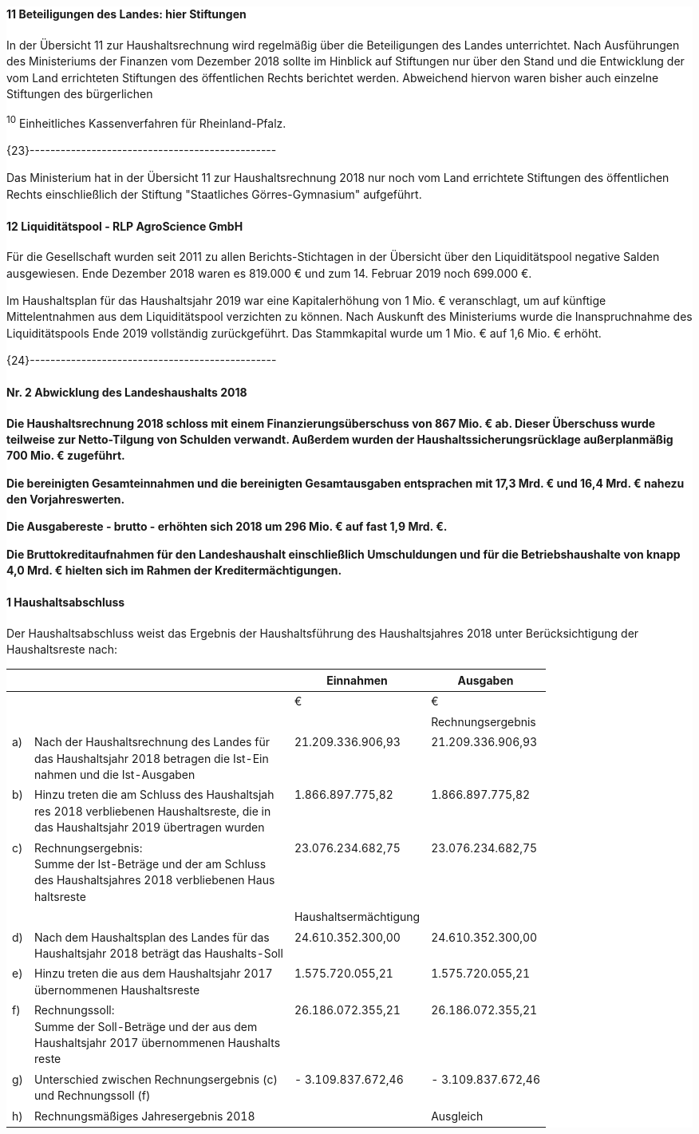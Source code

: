#### **11 Beteiligungen des Landes: hier Stiftungen**

In der Übersicht 11 zur Haushaltsrechnung wird regelmäßig über die Beteiligungen des Landes unterrichtet. Nach Ausführungen des Ministeriums der Finanzen vom Dezember 2018 sollte im Hinblick auf Stiftungen nur über den Stand und die Entwicklung der vom Land errichteten Stiftungen des öffentlichen Rechts berichtet werden. Abweichend hiervon waren bisher auch einzelne Stiftungen des bürgerlichen

<sup>10</sup> Einheitliches Kassenverfahren für Rheinland-Pfalz.

{23}------------------------------------------------

Das Ministerium hat in der Übersicht 11 zur Haushaltsrechnung 2018 nur noch vom Land errichtete Stiftungen des öffentlichen Rechts einschließlich der Stiftung "Staatliches Görres-Gymnasium" aufgeführt.

#### **12 Liquiditätspool - RLP AgroScience GmbH**

Für die Gesellschaft wurden seit 2011 zu allen Berichts-Stichtagen in der Übersicht über den Liquiditätspool negative Salden ausgewiesen. Ende Dezember 2018 waren es 819.000 € und zum 14. Februar 2019 noch 699.000 €.

Im Haushaltsplan für das Haushaltsjahr 2019 war eine Kapitalerhöhung von 1 Mio. € veranschlagt, um auf künftige Mittelentnahmen aus dem Liquiditätspool verzichten zu können. Nach Auskunft des Ministeriums wurde die Inanspruchnahme des Liquiditätspools Ende 2019 vollständig zurückgeführt. Das Stammkapital wurde um 1 Mio. € auf 1,6 Mio. € erhöht.

{24}------------------------------------------------

#### **Nr. 2 Abwicklung des Landeshaushalts 2018**

**Die Haushaltsrechnung 2018 schloss mit einem Finanzierungsüberschuss von 867 Mio. € ab. Dieser Überschuss wurde teilweise zur Netto-Tilgung von Schulden verwandt. Außerdem wurden der Haushaltssicherungsrücklage außerplanmäßig 700 Mio. € zugeführt.** 

**Die bereinigten Gesamteinnahmen und die bereinigten Gesamtausgaben entsprachen mit 17,3 Mrd. € und 16,4 Mrd. € nahezu den Vorjahreswerten.**

**Die Ausgabereste - brutto - erhöhten sich 2018 um 296 Mio. € auf fast 1,9 Mrd. €.**

**Die Bruttokreditaufnahmen für den Landeshaushalt einschließlich Umschuldungen und für die Betriebshaushalte von knapp 4,0 Mrd. € hielten sich im Rahmen der Kreditermächtigungen.**

#### **1 Haushaltsabschluss**

Der Haushaltsabschluss weist das Ergebnis der Haushaltsführung des Haushaltsjahres 2018 unter Berücksichtigung der Haushaltsreste nach:

|    |                                                                                                                                          | Einnahmen             | Ausgaben           |
|----|------------------------------------------------------------------------------------------------------------------------------------------|-----------------------|--------------------|
|    |                                                                                                                                          | €                     | €                  |
|    |                                                                                                                                          |                       | Rechnungsergebnis  |
| a) | Nach der Haushaltsrechnung des Landes für<br>das Haushaltsjahr 2018 betragen die Ist-Ein<br>nahmen und die Ist-Ausgaben                  | 21.209.336.906,93     | 21.209.336.906,93  |
| b) | Hinzu treten die am Schluss des Haushaltsjah<br>res 2018 verbliebenen Haushaltsreste, die in<br>das Haushaltsjahr 2019 übertragen wurden | 1.866.897.775,82      | 1.866.897.775,82   |
| c) | Rechnungsergebnis:<br>Summe der Ist-Beträge und der am Schluss<br>des Haushaltsjahres 2018 verbliebenen Haus<br>haltsreste               | 23.076.234.682,75     | 23.076.234.682,75  |
|    |                                                                                                                                          | Haushaltsermächtigung |                    |
| d) | Nach dem Haushaltsplan des Landes für das<br>Haushaltsjahr 2018 beträgt das Haushalts-Soll                                               | 24.610.352.300,00     | 24.610.352.300,00  |
| e) | Hinzu treten die aus dem Haushaltsjahr 2017<br>übernommenen Haushaltsreste                                                               | 1.575.720.055,21      | 1.575.720.055,21   |
| f) | Rechnungssoll:<br>Summe der Soll-Beträge und der aus dem<br>Haushaltsjahr 2017 übernommenen Haushalts<br>reste                           | 26.186.072.355,21     | 26.186.072.355,21  |
| g) | Unterschied zwischen Rechnungsergebnis (c)<br>und Rechnungssoll (f)                                                                      | - 3.109.837.672,46    | - 3.109.837.672,46 |
| h) | Rechnungsmäßiges Jahresergebnis 2018                                                                                                     |                       | Ausgleich          |

